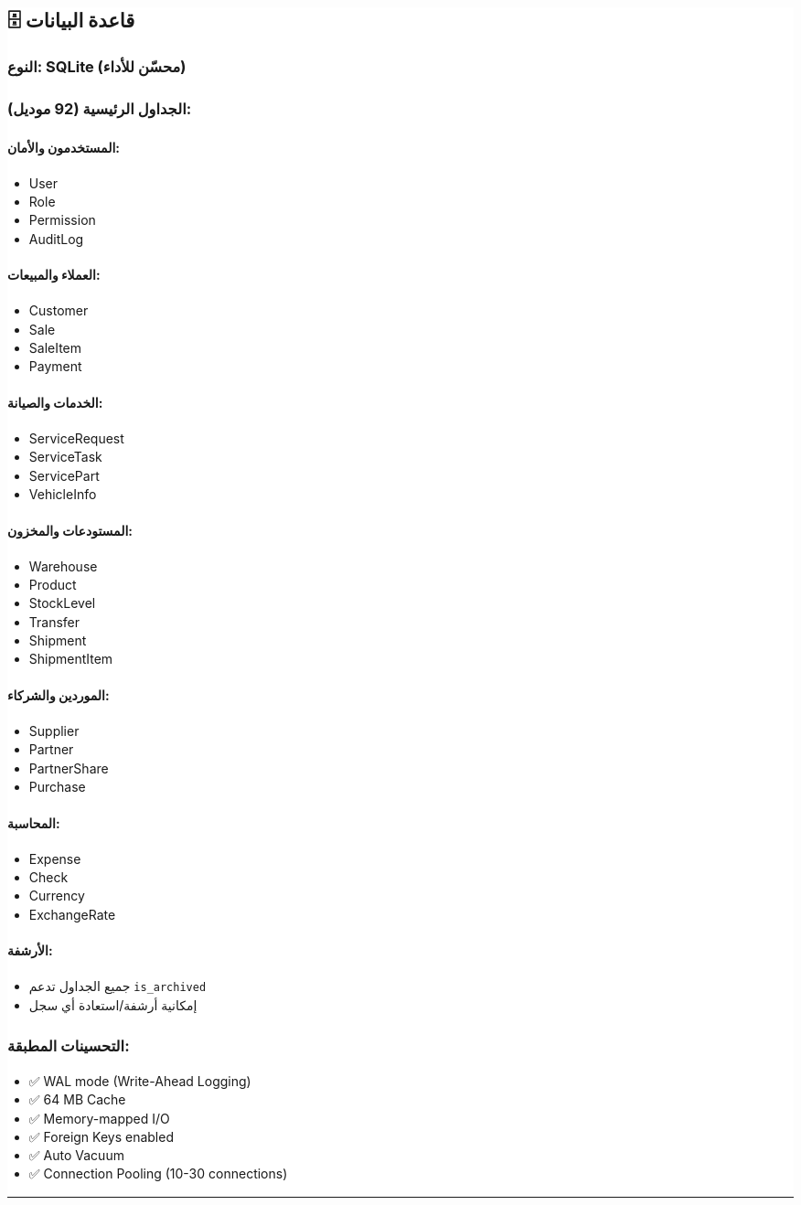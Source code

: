 
## 🗄️ قاعدة البيانات

### النوع: SQLite (محسّن للأداء)

### الجداول الرئيسية (92 موديل):

#### **المستخدمون والأمان:**
- User
- Role
- Permission
- AuditLog

#### **العملاء والمبيعات:**
- Customer
- Sale
- SaleItem
- Payment

#### **الخدمات والصيانة:**
- ServiceRequest
- ServiceTask
- ServicePart
- VehicleInfo

#### **المستودعات والمخزون:**
- Warehouse
- Product
- StockLevel
- Transfer
- Shipment
- ShipmentItem

#### **الموردين والشركاء:**
- Supplier
- Partner
- PartnerShare
- Purchase

#### **المحاسبة:**
- Expense
- Check
- Currency
- ExchangeRate

#### **الأرشفة:**
- جميع الجداول تدعم `is_archived`
- إمكانية أرشفة/استعادة أي سجل

### التحسينات المطبقة:
- ✅ WAL mode (Write-Ahead Logging)
- ✅ 64 MB Cache
- ✅ Memory-mapped I/O
- ✅ Foreign Keys enabled
- ✅ Auto Vacuum
- ✅ Connection Pooling (10-30 connections)

---